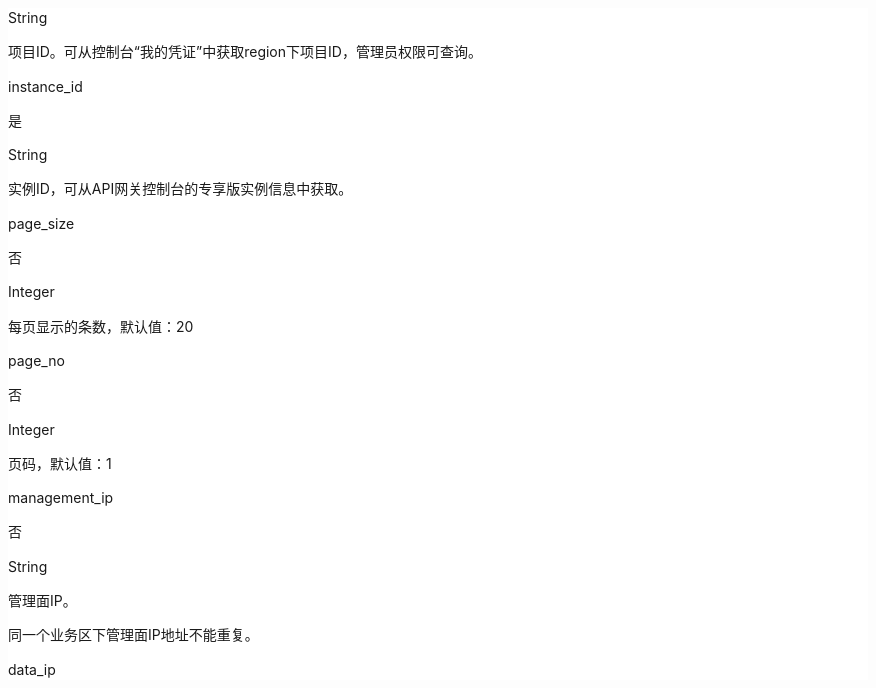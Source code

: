 </td>
<td class="cellrowborder" valign="top" width="25%" headers="mcps1.2.5.1.3 "><p id="p6155914"><a name="p6155914"></a><a name="p6155914"></a>String</p>
</td>
<td class="cellrowborder" valign="top" width="25%" headers="mcps1.2.5.1.4 "><p id="p28867016"><a name="p28867016"></a><a name="p28867016"></a>项目ID。可从控制台“我的凭证”中获取region下项目ID，管理员权限可查询。</p>
</td>
</tr>
<tr id="row10896133181113"><td class="cellrowborder" valign="top" width="25%" headers="mcps1.2.5.1.1 "><p id="p1780913159538"><a name="p1780913159538"></a><a name="p1780913159538"></a>instance_id</p>
</td>
<td class="cellrowborder" valign="top" width="25%" headers="mcps1.2.5.1.2 "><p id="p9809215115310"><a name="p9809215115310"></a><a name="p9809215115310"></a>是</p>
</td>
<td class="cellrowborder" valign="top" width="25%" headers="mcps1.2.5.1.3 "><p id="p1280914152538"><a name="p1280914152538"></a><a name="p1280914152538"></a>String</p>
</td>
<td class="cellrowborder" valign="top" width="25%" headers="mcps1.2.5.1.4 "><p id="p1880914157537"><a name="p1880914157537"></a><a name="p1880914157537"></a>实例ID，可从API网关控制台的专享版实例信息中获取。</p>
</td>
</tr>
<tr id="row24319617"><td class="cellrowborder" valign="top" width="25%" headers="mcps1.2.5.1.1 "><p id="p23731964"><a name="p23731964"></a><a name="p23731964"></a>page_size</p>
</td>
<td class="cellrowborder" valign="top" width="25%" headers="mcps1.2.5.1.2 "><p id="p43240907"><a name="p43240907"></a><a name="p43240907"></a>否</p>
</td>
<td class="cellrowborder" valign="top" width="25%" headers="mcps1.2.5.1.3 "><p id="p12852567"><a name="p12852567"></a><a name="p12852567"></a>Integer</p>
</td>
<td class="cellrowborder" valign="top" width="25%" headers="mcps1.2.5.1.4 "><p id="p34424967"><a name="p34424967"></a><a name="p34424967"></a>每页显示的条数，默认值：20</p>
</td>
</tr>
<tr id="row41389248"><td class="cellrowborder" valign="top" width="25%" headers="mcps1.2.5.1.1 "><p id="p64194786"><a name="p64194786"></a><a name="p64194786"></a>page_no</p>
</td>
<td class="cellrowborder" valign="top" width="25%" headers="mcps1.2.5.1.2 "><p id="p32395164"><a name="p32395164"></a><a name="p32395164"></a>否</p>
</td>
<td class="cellrowborder" valign="top" width="25%" headers="mcps1.2.5.1.3 "><p id="p6762647"><a name="p6762647"></a><a name="p6762647"></a>Integer</p>
</td>
<td class="cellrowborder" valign="top" width="25%" headers="mcps1.2.5.1.4 "><p id="p10903547"><a name="p10903547"></a><a name="p10903547"></a>页码，默认值：1</p>
</td>
</tr>
<tr id="row31023059"><td class="cellrowborder" valign="top" width="25%" headers="mcps1.2.5.1.1 "><p id="p29839846"><a name="p29839846"></a><a name="p29839846"></a>management_ip</p>
</td>
<td class="cellrowborder" valign="top" width="25%" headers="mcps1.2.5.1.2 "><p id="p1108470"><a name="p1108470"></a><a name="p1108470"></a>否</p>
</td>
<td class="cellrowborder" valign="top" width="25%" headers="mcps1.2.5.1.3 "><p id="p22677226"><a name="p22677226"></a><a name="p22677226"></a>String</p>
</td>
<td class="cellrowborder" valign="top" width="25%" headers="mcps1.2.5.1.4 "><p id="p10524086315"><a name="p10524086315"></a><a name="p10524086315"></a>管理面IP。</p>
<p id="p197621227581"><a name="p197621227581"></a><a name="p197621227581"></a>同一个业务区下管理面IP地址不能重复。</p>
</td>
</tr>
<tr id="row22917507"><td class="cellrowborder" valign="top" width="25%" headers="mcps1.2.5.1.1 "><p id="p44378785"><a name="p44378785"></a><a name="p44378785"></a>data_ip</p>